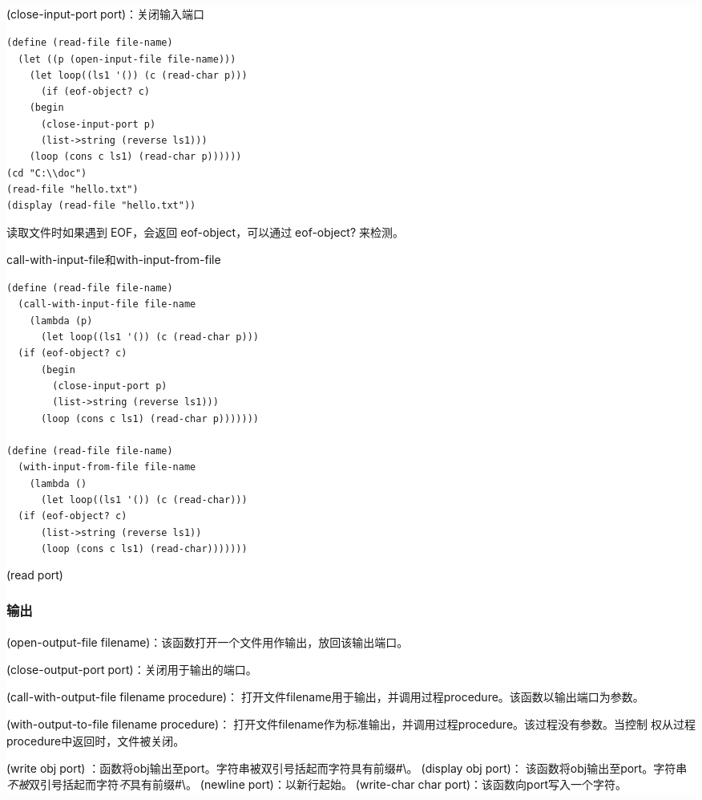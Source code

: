(close-input-port port)：关闭输入端口

```
(define (read-file file-name)
  (let ((p (open-input-file file-name)))
    (let loop((ls1 '()) (c (read-char p)))
      (if (eof-object? c)
    (begin
      (close-input-port p)
      (list->string (reverse ls1)))
    (loop (cons c ls1) (read-char p))))))
(cd "C:\\doc")
(read-file "hello.txt")
(display (read-file "hello.txt"))
```
读取文件时如果遇到 EOF，会返回 eof-object，可以通过 eof-object? 来检测。

call-with-input-file和with-input-from-file

```
(define (read-file file-name)
  (call-with-input-file file-name
    (lambda (p)
      (let loop((ls1 '()) (c (read-char p)))
  (if (eof-object? c)
      (begin
        (close-input-port p)
        (list->string (reverse ls1)))
      (loop (cons c ls1) (read-char p)))))))

(define (read-file file-name)
  (with-input-from-file file-name
    (lambda ()
      (let loop((ls1 '()) (c (read-char)))
  (if (eof-object? c)
      (list->string (reverse ls1))
      (loop (cons c ls1) (read-char)))))))
```
(read port)

### 输出

(open-output-file filename)：该函数打开一个文件用作输出，放回该输出端口。

(close-output-port port)：关闭用于输出的端口。

(call-with-output-file filename procedure)：
打开文件filename用于输出，并调用过程procedure。该函数以输出端口为参数。

(with-output-to-file filename procedure)：
打开文件filename作为标准输出，并调用过程procedure。该过程没有参数。当控制
权从过程procedure中返回时，文件被关闭。 

(write obj port)
：函数将obj输出至port。字符串被双引号括起而字符具有前缀#\。
(display obj port)：
该函数将obj输出至port。字符串*不被*双引号括起而字符*不*具有前缀#\。
(newline port)：以新行起始。
(write-char char port)：该函数向port写入一个字符。 
